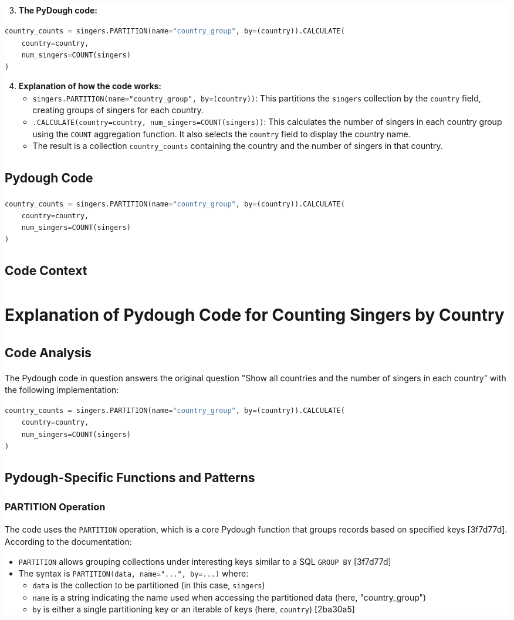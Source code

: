 3. **The PyDough code:**

```python
country_counts = singers.PARTITION(name="country_group", by=(country)).CALCULATE(
    country=country,
    num_singers=COUNT(singers)
)
```

4. **Explanation of how the code works:**
   - `singers.PARTITION(name="country_group", by=(country))`: This partitions the `singers` collection by the `country` field, creating groups of singers for each country.
   - `.CALCULATE(country=country, num_singers=COUNT(singers))`: This calculates the number of singers in each country group using the `COUNT` aggregation function. It also selects the `country` field to display the country name.
   - The result is a collection `country_counts` containing the country and the number of singers in that country.

## Pydough Code
```python
country_counts = singers.PARTITION(name="country_group", by=(country)).CALCULATE(
    country=country,
    num_singers=COUNT(singers)
)
```

## Code Context
# Explanation of Pydough Code for Counting Singers by Country

## Code Analysis

The Pydough code in question answers the original question "Show all countries and the number of singers in each country" with the following implementation:

```python
country_counts = singers.PARTITION(name="country_group", by=(country)).CALCULATE(
    country=country,
    num_singers=COUNT(singers)
)
```

## Pydough-Specific Functions and Patterns

### PARTITION Operation

The code uses the `PARTITION` operation, which is a core Pydough function that groups records based on specified keys [3f7d77d]. According to the documentation:

- `PARTITION` allows grouping collections under interesting keys similar to a SQL `GROUP BY` [3f7d77d]
- The syntax is `PARTITION(data, name="...", by=...)` where:
  - `data` is the collection to be partitioned (in this case, `singers`)
  - `name` is a string indicating the name used when accessing the partitioned data (here, "country_group")
  - `by` is either a single partitioning key or an iterable of keys (here, `country`) [2ba30a5]
